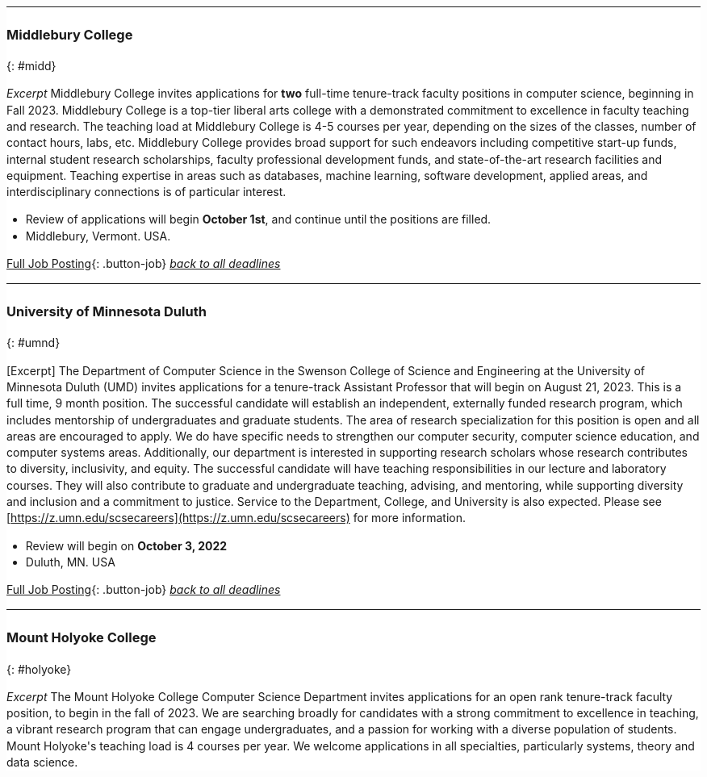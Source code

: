 ------------

### Middlebury College
{: #midd}

_Excerpt_ Middlebury College invites applications for **two** full-time tenure-track faculty positions in computer science, beginning in Fall 2023. Middlebury College is a top-tier liberal arts college with a demonstrated commitment to excellence in faculty teaching and research. The teaching load at Middlebury College is 4-5 courses per year, depending on the sizes of the classes, number of contact hours, labs, etc. Middlebury College provides broad support for such endeavors including competitive start-up funds, internal student research scholarships, faculty professional development funds, and state-of-the-art research facilities and equipment. Teaching expertise in areas such as databases, machine learning, software development, applied areas, and interdisciplinary connections is of particular interest.

- Review of applications will begin **October 1st**, and continue until the positions are filled.
- Middlebury, Vermont. USA.

[Full Job Posting](https://www.middlebury.edu/college/academics/computer-science/open-faculty-positions){: .button-job}
[_back to all deadlines_](#deadlines)

------------

### University of Minnesota Duluth
{: #umnd}

[Excerpt] The Department of Computer Science in the Swenson College of Science and Engineering at the University of Minnesota Duluth (UMD) invites applications for a tenure-track Assistant Professor that will begin on August 21, 2023. This is a full time, 9 month position. The successful candidate will establish an independent, externally funded research program, which includes mentorship of undergraduates and graduate students. The area of research specialization for this position is open and all areas are encouraged to apply. We do have specific needs to strengthen our computer security, computer science education, and computer systems areas. Additionally, our department is interested in supporting research scholars whose research contributes to diversity, inclusivity, and equity. The successful candidate will have teaching responsibilities in our lecture and laboratory courses. They will also contribute to graduate and undergraduate teaching, advising, and mentoring, while supporting diversity and inclusion and a commitment to justice. Service to the Department, College, and University is also expected. Please see [https://z.umn.edu/scsecareers](https://z.umn.edu/scsecareers) for more information. 

- Review will begin on **October 3, 2022**
- Duluth, MN. USA

[Full Job Posting](https://scse.d.umn.edu/about/swenson-college-faculty-searches/search-faq){: .button-job} 
[_back to all deadlines_](#deadlines)

------------

### Mount Holyoke College 
{: #holyoke}

_Excerpt_ The Mount Holyoke College Computer Science Department invites applications for an open rank tenure-track faculty position, to begin in the fall of 2023. We are searching broadly for candidates with a strong commitment to excellence in teaching, a vibrant research program that can engage undergraduates, and a passion for working with a diverse population of students. Mount Holyoke's teaching load is 4 courses per year. We welcome applications in all specialties, particularly systems, theory and data science. 
